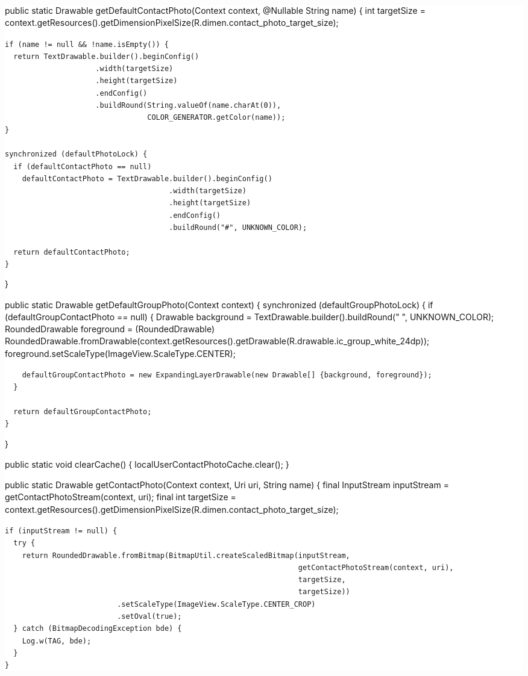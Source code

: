   public static Drawable getDefaultContactPhoto(Context context, @Nullable String name) {
    int targetSize = context.getResources().getDimensionPixelSize(R.dimen.contact_photo_target_size);

    if (name != null && !name.isEmpty()) {
      return TextDrawable.builder().beginConfig()
                         .width(targetSize)
                         .height(targetSize)
                         .endConfig()
                         .buildRound(String.valueOf(name.charAt(0)),
                                     COLOR_GENERATOR.getColor(name));
    }

    synchronized (defaultPhotoLock) {
      if (defaultContactPhoto == null)
        defaultContactPhoto = TextDrawable.builder().beginConfig()
                                          .width(targetSize)
                                          .height(targetSize)
                                          .endConfig()
                                          .buildRound("#", UNKNOWN_COLOR);

      return defaultContactPhoto;
    }
  }

  public static Drawable getDefaultGroupPhoto(Context context) {
    synchronized (defaultGroupPhotoLock) {
      if (defaultGroupContactPhoto == null) {
        Drawable        background = TextDrawable.builder().buildRound(" ", UNKNOWN_COLOR);
        RoundedDrawable foreground = (RoundedDrawable) RoundedDrawable.fromDrawable(context.getResources().getDrawable(R.drawable.ic_group_white_24dp));
        foreground.setScaleType(ImageView.ScaleType.CENTER);


        defaultGroupContactPhoto = new ExpandingLayerDrawable(new Drawable[] {background, foreground});
      }

      return defaultGroupContactPhoto;
    }
  }

  public static void clearCache() {
    localUserContactPhotoCache.clear();
  }

  public static Drawable getContactPhoto(Context context, Uri uri, String name) {
    final InputStream inputStream = getContactPhotoStream(context, uri);
    final int         targetSize  = context.getResources().getDimensionPixelSize(R.dimen.contact_photo_target_size);

    if (inputStream != null) {
      try {
        return RoundedDrawable.fromBitmap(BitmapUtil.createScaledBitmap(inputStream,
                                                                        getContactPhotoStream(context, uri),
                                                                        targetSize,
                                                                        targetSize))
                              .setScaleType(ImageView.ScaleType.CENTER_CROP)
                              .setOval(true);
      } catch (BitmapDecodingException bde) {
        Log.w(TAG, bde);
      }
    }
